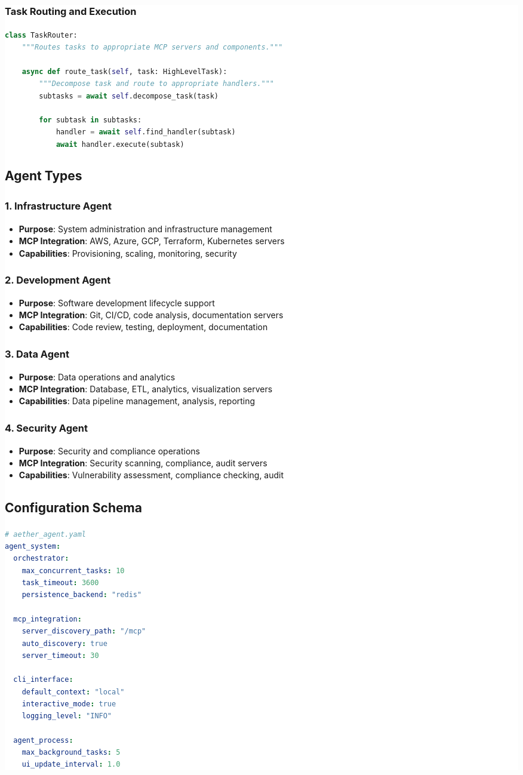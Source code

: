 ```python
```

### Task Routing and Execution

```python
class TaskRouter:
    """Routes tasks to appropriate MCP servers and components."""

    async def route_task(self, task: HighLevelTask):
        """Decompose task and route to appropriate handlers."""
        subtasks = await self.decompose_task(task)

        for subtask in subtasks:
            handler = await self.find_handler(subtask)
            await handler.execute(subtask)
```

## Agent Types

### 1. Infrastructure Agent
- **Purpose**: System administration and infrastructure management
- **MCP Integration**: AWS, Azure, GCP, Terraform, Kubernetes servers
- **Capabilities**: Provisioning, scaling, monitoring, security

### 2. Development Agent
- **Purpose**: Software development lifecycle support
- **MCP Integration**: Git, CI/CD, code analysis, documentation servers
- **Capabilities**: Code review, testing, deployment, documentation

### 3. Data Agent
- **Purpose**: Data operations and analytics
- **MCP Integration**: Database, ETL, analytics, visualization servers
- **Capabilities**: Data pipeline management, analysis, reporting

### 4. Security Agent
- **Purpose**: Security and compliance operations
- **MCP Integration**: Security scanning, compliance, audit servers
- **Capabilities**: Vulnerability assessment, compliance checking, audit

## Configuration Schema

```yaml
# aether_agent.yaml
agent_system:
  orchestrator:
    max_concurrent_tasks: 10
    task_timeout: 3600
    persistence_backend: "redis"

  mcp_integration:
    server_discovery_path: "/mcp"
    auto_discovery: true
    server_timeout: 30

  cli_interface:
    default_context: "local"
    interactive_mode: true
    logging_level: "INFO"

  agent_process:
    max_background_tasks: 5
    ui_update_interval: 1.0
```